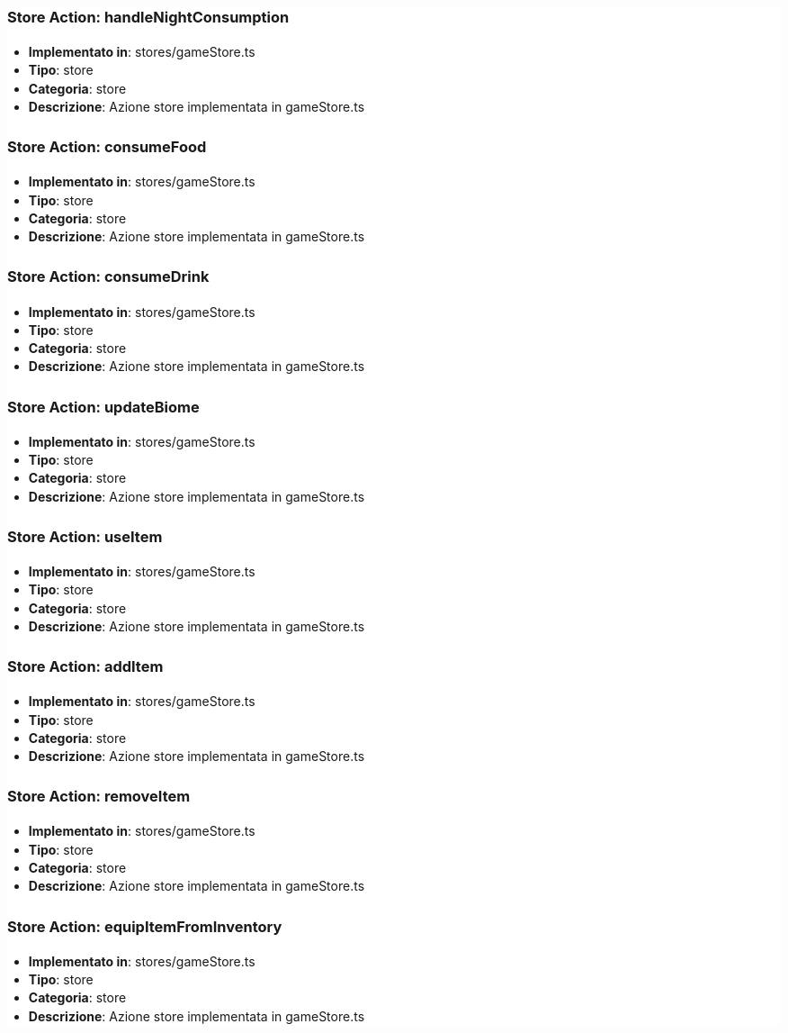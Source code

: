 
### Store Action: handleNightConsumption
- **Implementato in**: stores/gameStore.ts
- **Tipo**: store
- **Categoria**: store
- **Descrizione**: Azione store implementata in gameStore.ts


### Store Action: consumeFood
- **Implementato in**: stores/gameStore.ts
- **Tipo**: store
- **Categoria**: store
- **Descrizione**: Azione store implementata in gameStore.ts


### Store Action: consumeDrink
- **Implementato in**: stores/gameStore.ts
- **Tipo**: store
- **Categoria**: store
- **Descrizione**: Azione store implementata in gameStore.ts


### Store Action: updateBiome
- **Implementato in**: stores/gameStore.ts
- **Tipo**: store
- **Categoria**: store
- **Descrizione**: Azione store implementata in gameStore.ts


### Store Action: useItem
- **Implementato in**: stores/gameStore.ts
- **Tipo**: store
- **Categoria**: store
- **Descrizione**: Azione store implementata in gameStore.ts


### Store Action: addItem
- **Implementato in**: stores/gameStore.ts
- **Tipo**: store
- **Categoria**: store
- **Descrizione**: Azione store implementata in gameStore.ts


### Store Action: removeItem
- **Implementato in**: stores/gameStore.ts
- **Tipo**: store
- **Categoria**: store
- **Descrizione**: Azione store implementata in gameStore.ts


### Store Action: equipItemFromInventory
- **Implementato in**: stores/gameStore.ts
- **Tipo**: store
- **Categoria**: store
- **Descrizione**: Azione store implementata in gameStore.ts
